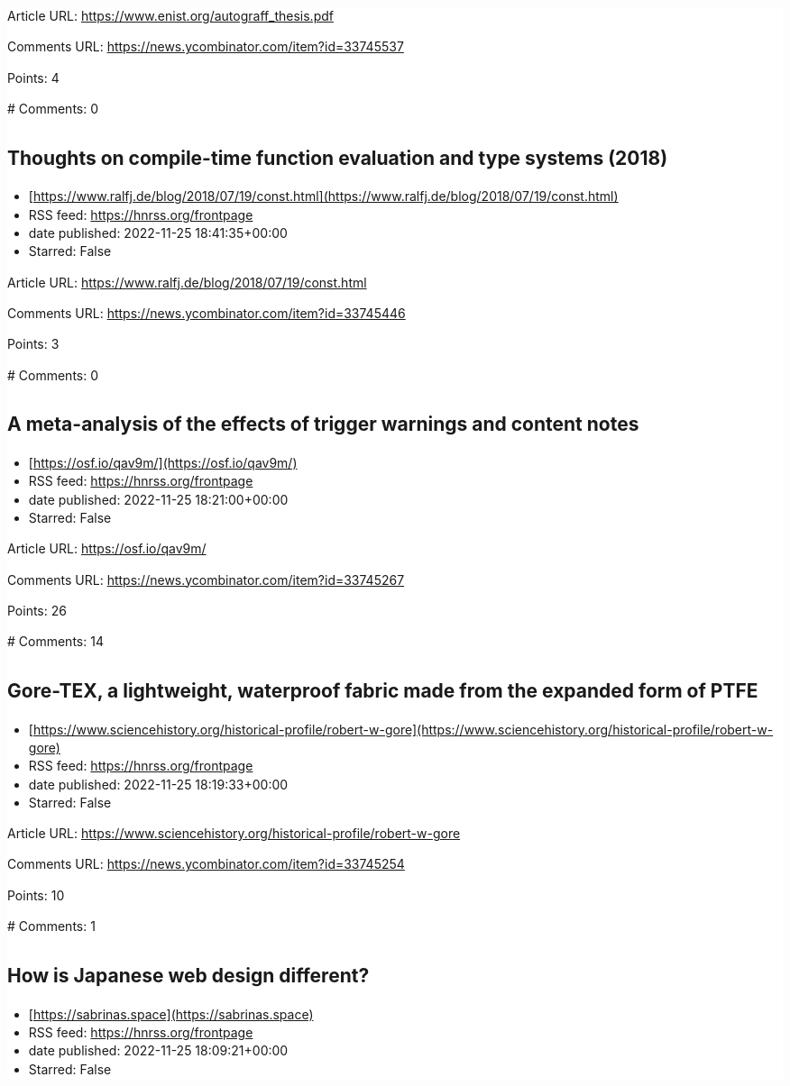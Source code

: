<p>Article URL: <a href="https://www.enist.org/autograff_thesis.pdf">https://www.enist.org/autograff_thesis.pdf</a></p>
<p>Comments URL: <a href="https://news.ycombinator.com/item?id=33745537">https://news.ycombinator.com/item?id=33745537</a></p>
<p>Points: 4</p>
<p># Comments: 0</p>

## Thoughts on compile-time function evaluation and type systems (2018)
 - [https://www.ralfj.de/blog/2018/07/19/const.html](https://www.ralfj.de/blog/2018/07/19/const.html)
 - RSS feed: https://hnrss.org/frontpage
 - date published: 2022-11-25 18:41:35+00:00
 - Starred: False

<p>Article URL: <a href="https://www.ralfj.de/blog/2018/07/19/const.html">https://www.ralfj.de/blog/2018/07/19/const.html</a></p>
<p>Comments URL: <a href="https://news.ycombinator.com/item?id=33745446">https://news.ycombinator.com/item?id=33745446</a></p>
<p>Points: 3</p>
<p># Comments: 0</p>

## A meta-analysis of the effects of trigger warnings and content notes
 - [https://osf.io/qav9m/](https://osf.io/qav9m/)
 - RSS feed: https://hnrss.org/frontpage
 - date published: 2022-11-25 18:21:00+00:00
 - Starred: False

<p>Article URL: <a href="https://osf.io/qav9m/">https://osf.io/qav9m/</a></p>
<p>Comments URL: <a href="https://news.ycombinator.com/item?id=33745267">https://news.ycombinator.com/item?id=33745267</a></p>
<p>Points: 26</p>
<p># Comments: 14</p>

## Gore-TEX, a lightweight, waterproof fabric made from the expanded form of PTFE
 - [https://www.sciencehistory.org/historical-profile/robert-w-gore](https://www.sciencehistory.org/historical-profile/robert-w-gore)
 - RSS feed: https://hnrss.org/frontpage
 - date published: 2022-11-25 18:19:33+00:00
 - Starred: False

<p>Article URL: <a href="https://www.sciencehistory.org/historical-profile/robert-w-gore">https://www.sciencehistory.org/historical-profile/robert-w-gore</a></p>
<p>Comments URL: <a href="https://news.ycombinator.com/item?id=33745254">https://news.ycombinator.com/item?id=33745254</a></p>
<p>Points: 10</p>
<p># Comments: 1</p>

## How is Japanese web design different?
 - [https://sabrinas.space](https://sabrinas.space)
 - RSS feed: https://hnrss.org/frontpage
 - date published: 2022-11-25 18:09:21+00:00
 - Starred: False
